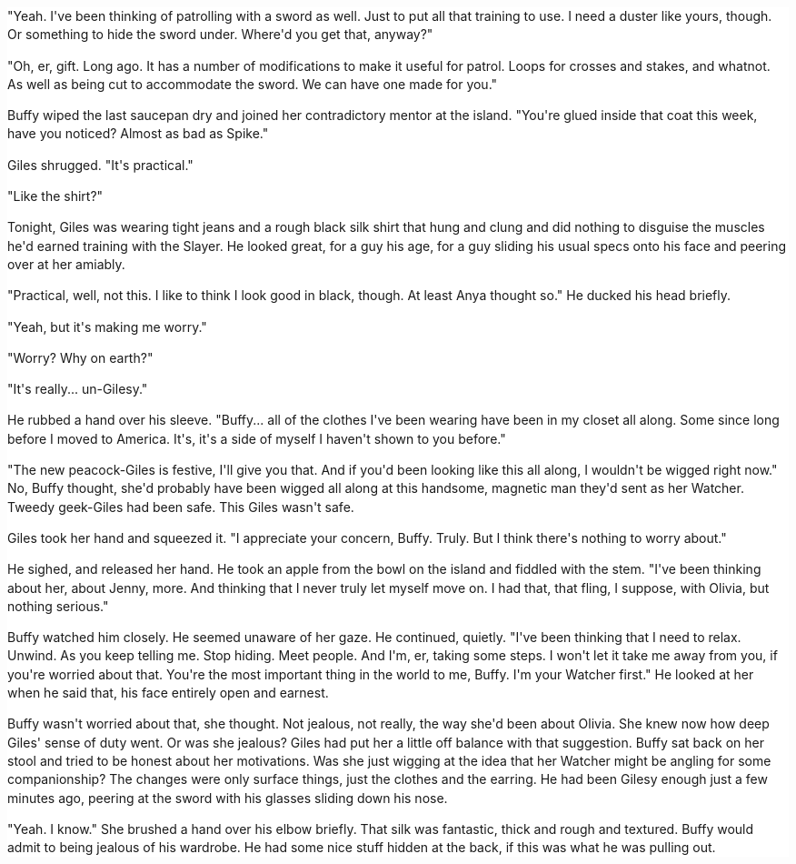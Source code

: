 <p>"Yeah. I've been thinking of patrolling with a sword as well. Just to put all that training to use. I need a duster like yours, though. Or something to hide the sword under. Where'd you get that, anyway?"</p>

<p>"Oh, er, gift. Long ago. It has a number of modifications to make it useful for patrol. Loops for crosses and stakes, and whatnot. As well as being cut to accommodate the sword. We can have one made for you."</p>

<p>Buffy wiped the last saucepan dry and joined her contradictory mentor at the island. "You're glued inside that coat this week, have you noticed? Almost as bad as Spike."</p>

<p>Giles shrugged. "It's practical."</p>

<p>"Like the shirt?"</p>

<p>Tonight, Giles was wearing tight jeans and a rough black silk shirt that hung and clung and did nothing to disguise the muscles he'd earned training with the Slayer. He looked great, for a guy his age, for a guy sliding his usual specs onto his face and peering over at her amiably.</p>

<p>"Practical, well, not this. I like to think I look good in black, though. At least Anya thought so." He ducked his head briefly.</p>

<p>"Yeah, but it's making me worry."</p>

<p>"Worry? Why on earth?"</p>

<p>"It's really... un-Gilesy."</p>

<p>He rubbed a hand over his sleeve. "Buffy... all of the clothes I've been wearing have been in my closet all along. Some since long before I moved to America. It's, it's a side of myself I haven't shown to you before."</p>

<p>"The new peacock-Giles is festive, I'll give you that. And if you'd been looking like this all along, I wouldn't be wigged right now." No, Buffy thought, she'd probably have been wigged all along at this handsome, magnetic man they'd sent as her Watcher. Tweedy geek-Giles had been safe. This Giles wasn't safe.</p>

<p>Giles took her hand and squeezed it. "I appreciate your concern, Buffy. Truly. But I think there's nothing to worry about."</p>

<p>He sighed, and released her hand. He took an apple from the bowl on the island and fiddled with the stem. "I've been thinking about her, about Jenny, more. And thinking that I never truly let myself move on. I had that, that fling, I suppose, with Olivia, but nothing serious."</p>

<p>Buffy watched him closely. He seemed unaware of her gaze. He continued, quietly. "I've been thinking that I need to relax. Unwind. As you keep telling me. Stop hiding. Meet people. And I'm, er, taking some steps. I won't let it take me away from you, if you're worried about that. You're the most important thing in the world to me, Buffy. I'm your Watcher first." He looked at her when he said that, his face entirely open and earnest.</p>

<p>Buffy wasn't worried about that, she thought. Not jealous, not really, the way she'd been about Olivia. She knew now how deep Giles' sense of duty went. Or was she jealous? Giles had put her a little off balance with that suggestion. Buffy sat back on her stool and tried to be honest about her motivations. Was she just wigging at the idea that her Watcher might be angling for some companionship? The changes were only surface things, just the clothes and the earring. He had been Gilesy enough just a few minutes ago, peering at the sword with his glasses sliding down his nose. </p>

<p>"Yeah. I know." She brushed a hand over his elbow briefly. That silk was fantastic, thick and rough and textured. Buffy would admit to being jealous of his wardrobe. He had some nice stuff hidden at the back, if this was what he was pulling out.</p>
